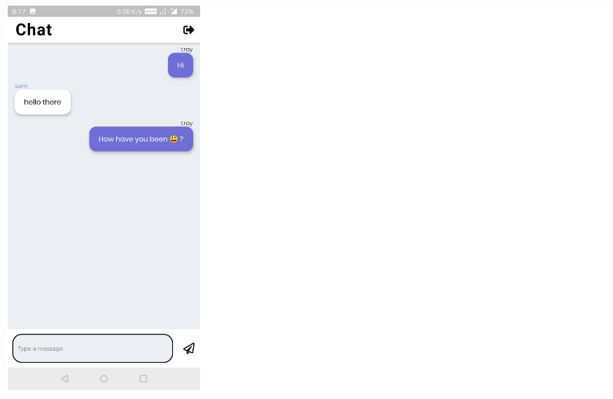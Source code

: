 <img src="https://github.com/HeliosX7/flutter-firestore-chat/blob/master/images/chat2.jpg" width="280" height="550">
</p>
